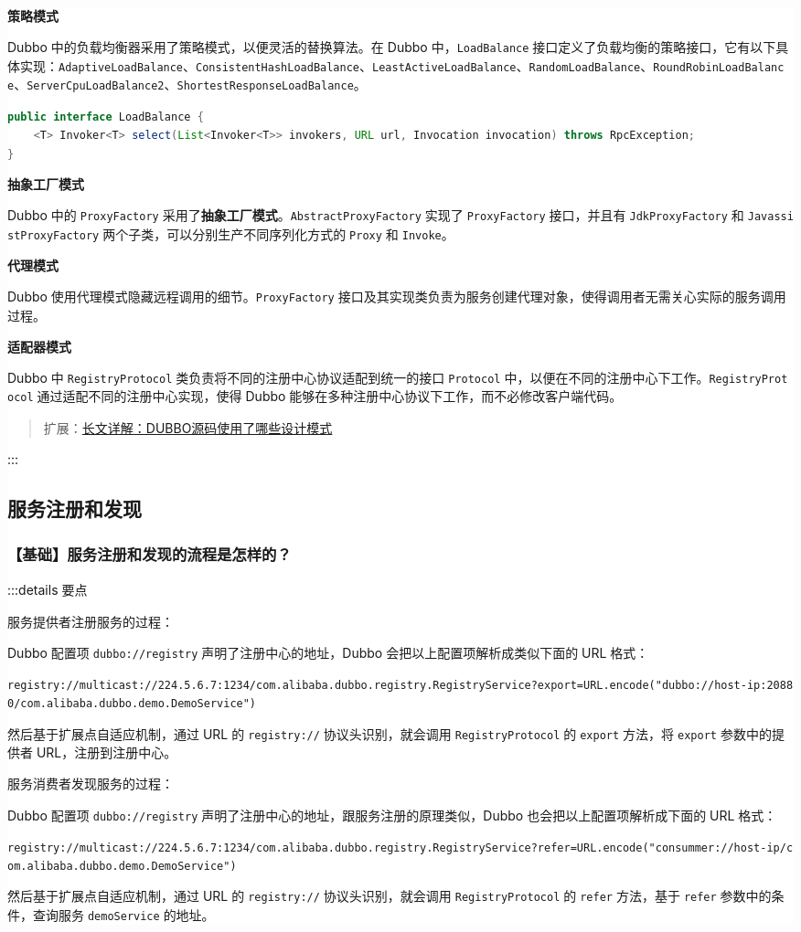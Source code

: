**策略模式**

Dubbo 中的负载均衡器采用了策略模式，以便灵活的替换算法。在 Dubbo 中，`LoadBalance` 接口定义了负载均衡的策略接口，它有以下具体实现：`AdaptiveLoadBalance`、`ConsistentHashLoadBalance`、`LeastActiveLoadBalance`、`RandomLoadBalance`、`RoundRobinLoadBalance`、`ServerCpuLoadBalance2`、`ShortestResponseLoadBalance`。

```java
public interface LoadBalance {
    <T> Invoker<T> select(List<Invoker<T>> invokers, URL url, Invocation invocation) throws RpcException;
}
```

**抽象工厂模式**

Dubbo 中的 `ProxyFactory` 采用了**抽象工厂模式**。`AbstractProxyFactory` 实现了 `ProxyFactory` 接口，并且有 `JdkProxyFactory` 和 `JavassistProxyFactory` 两个子类，可以分别生产不同序列化方式的 `Proxy` 和 `Invoke`。

**代理模式**

Dubbo 使用代理模式隐藏远程调用的细节。`ProxyFactory` 接口及其实现类负责为服务创建代理对象，使得调用者无需关心实际的服务调用过程。

**适配器模式**

Dubbo 中 `RegistryProtocol` 类负责将不同的注册中心协议适配到统一的接口 `Protocol` 中，以便在不同的注册中心下工作。`RegistryProtocol` 通过适配不同的注册中心实现，使得 Dubbo 能够在多种注册中心协议下工作，而不必修改客户端代码。

> 扩展：[长文详解：DUBBO源码使用了哪些设计模式](https://juejin.cn/post/7126675470107541534#heading-24)

:::

## 服务注册和发现

### 【基础】服务注册和发现的流程是怎样的？

:::details 要点

服务提供者注册服务的过程：

Dubbo 配置项 `dubbo://registry` 声明了注册中心的地址，Dubbo 会把以上配置项解析成类似下面的 URL 格式：

```
registry://multicast://224.5.6.7:1234/com.alibaba.dubbo.registry.RegistryService?export=URL.encode("dubbo://host-ip:20880/com.alibaba.dubbo.demo.DemoService")
```

然后基于扩展点自适应机制，通过 URL 的 `registry://` 协议头识别，就会调用 `RegistryProtocol` 的 `export` 方法，将 `export` 参数中的提供者 URL，注册到注册中心。

服务消费者发现服务的过程：

Dubbo 配置项 `dubbo://registry` 声明了注册中心的地址，跟服务注册的原理类似，Dubbo 也会把以上配置项解析成下面的 URL 格式：

```
registry://multicast://224.5.6.7:1234/com.alibaba.dubbo.registry.RegistryService?refer=URL.encode("consummer://host-ip/com.alibaba.dubbo.demo.DemoService")
```

然后基于扩展点自适应机制，通过 URL 的 `registry://` 协议头识别，就会调用 `RegistryProtocol` 的 `refer` 方法，基于 `refer` 参数中的条件，查询服务 `demoService` 的地址。
